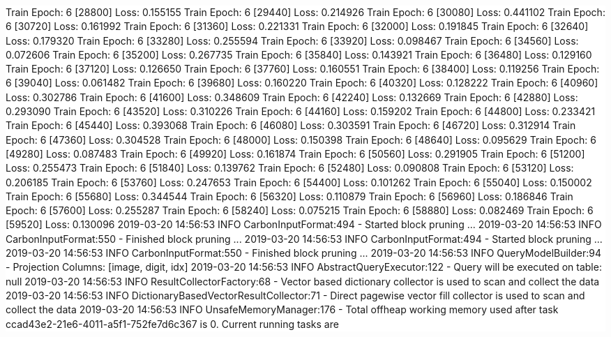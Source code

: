 Train Epoch: 6 [28800]	Loss: 0.155155
Train Epoch: 6 [29440]	Loss: 0.214926
Train Epoch: 6 [30080]	Loss: 0.441102
Train Epoch: 6 [30720]	Loss: 0.161992
Train Epoch: 6 [31360]	Loss: 0.221331
Train Epoch: 6 [32000]	Loss: 0.191845
Train Epoch: 6 [32640]	Loss: 0.179320
Train Epoch: 6 [33280]	Loss: 0.255594
Train Epoch: 6 [33920]	Loss: 0.098467
Train Epoch: 6 [34560]	Loss: 0.072606
Train Epoch: 6 [35200]	Loss: 0.267735
Train Epoch: 6 [35840]	Loss: 0.143921
Train Epoch: 6 [36480]	Loss: 0.129160
Train Epoch: 6 [37120]	Loss: 0.126650
Train Epoch: 6 [37760]	Loss: 0.160551
Train Epoch: 6 [38400]	Loss: 0.119256
Train Epoch: 6 [39040]	Loss: 0.061482
Train Epoch: 6 [39680]	Loss: 0.160220
Train Epoch: 6 [40320]	Loss: 0.128222
Train Epoch: 6 [40960]	Loss: 0.302786
Train Epoch: 6 [41600]	Loss: 0.348609
Train Epoch: 6 [42240]	Loss: 0.132669
Train Epoch: 6 [42880]	Loss: 0.293090
Train Epoch: 6 [43520]	Loss: 0.310226
Train Epoch: 6 [44160]	Loss: 0.159202
Train Epoch: 6 [44800]	Loss: 0.233421
Train Epoch: 6 [45440]	Loss: 0.393068
Train Epoch: 6 [46080]	Loss: 0.303591
Train Epoch: 6 [46720]	Loss: 0.312914
Train Epoch: 6 [47360]	Loss: 0.304528
Train Epoch: 6 [48000]	Loss: 0.150398
Train Epoch: 6 [48640]	Loss: 0.095629
Train Epoch: 6 [49280]	Loss: 0.087483
Train Epoch: 6 [49920]	Loss: 0.161874
Train Epoch: 6 [50560]	Loss: 0.291905
Train Epoch: 6 [51200]	Loss: 0.255473
Train Epoch: 6 [51840]	Loss: 0.139762
Train Epoch: 6 [52480]	Loss: 0.090808
Train Epoch: 6 [53120]	Loss: 0.206185
Train Epoch: 6 [53760]	Loss: 0.247653
Train Epoch: 6 [54400]	Loss: 0.101262
Train Epoch: 6 [55040]	Loss: 0.150002
Train Epoch: 6 [55680]	Loss: 0.344544
Train Epoch: 6 [56320]	Loss: 0.110879
Train Epoch: 6 [56960]	Loss: 0.186846
Train Epoch: 6 [57600]	Loss: 0.255287
Train Epoch: 6 [58240]	Loss: 0.075215
Train Epoch: 6 [58880]	Loss: 0.082469
Train Epoch: 6 [59520]	Loss: 0.130096
2019-03-20 14:56:53 INFO  CarbonInputFormat:494 - Started block pruning ...
2019-03-20 14:56:53 INFO  CarbonInputFormat:550 - Finished block pruning ...
2019-03-20 14:56:53 INFO  CarbonInputFormat:494 - Started block pruning ...
2019-03-20 14:56:53 INFO  CarbonInputFormat:550 - Finished block pruning ...
2019-03-20 14:56:53 INFO  QueryModelBuilder:94 - Projection Columns: [image, digit, idx]
2019-03-20 14:56:53 INFO  AbstractQueryExecutor:122 - Query will be executed on table: null
2019-03-20 14:56:53 INFO  ResultCollectorFactory:68 - Vector based dictionary collector is used to scan and collect the data
2019-03-20 14:56:53 INFO  DictionaryBasedVectorResultCollector:71 - Direct pagewise vector fill collector is used to scan and collect the data
2019-03-20 14:56:53 INFO  UnsafeMemoryManager:176 - Total offheap working memory used after task ccad43e2-21e6-4011-a5f1-752fe7d6c367 is 0. Current running tasks are 
